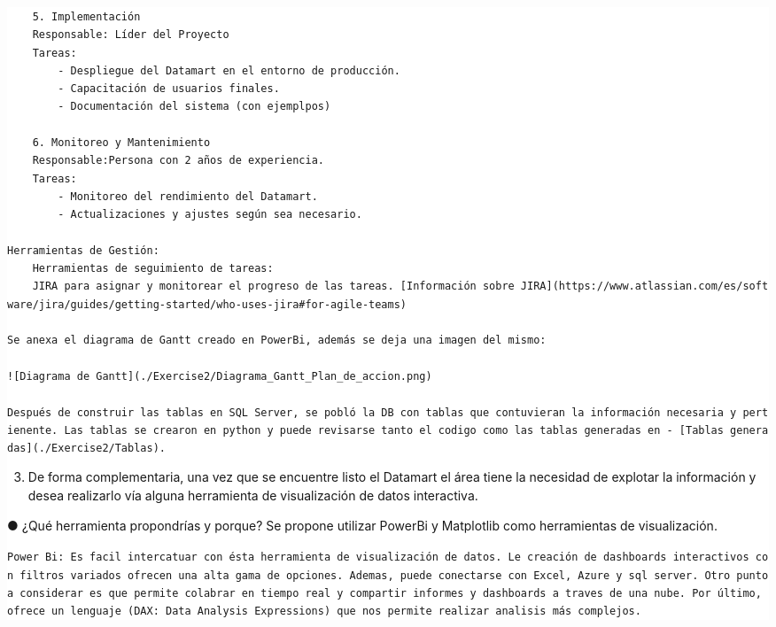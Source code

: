         5. Implementación
        Responsable: Líder del Proyecto
        Tareas:
            - Despliegue del Datamart en el entorno de producción.
            - Capacitación de usuarios finales.
            - Documentación del sistema (con ejemplpos)

        6. Monitoreo y Mantenimiento
        Responsable:Persona con 2 años de experiencia.
        Tareas:
            - Monitoreo del rendimiento del Datamart.
            - Actualizaciones y ajustes según sea necesario.

    Herramientas de Gestión:
        Herramientas de seguimiento de tareas:
        JIRA para asignar y monitorear el progreso de las tareas. [Información sobre JIRA](https://www.atlassian.com/es/software/jira/guides/getting-started/who-uses-jira#for-agile-teams)

    Se anexa el diagrama de Gantt creado en PowerBi, además se deja una imagen del mismo:

    ![Diagrama de Gantt](./Exercise2/Diagrama_Gantt_Plan_de_accion.png)

    Después de construir las tablas en SQL Server, se pobló la DB con tablas que contuvieran la información necesaria y pertienente. Las tablas se crearon en python y puede revisarse tanto el codigo como las tablas generadas en - [Tablas generadas](./Exercise2/Tablas).

3)	De forma complementaria, una vez que se encuentre   listo el Datamart el área tiene la necesidad de explotar la información y desea realizarlo vía alguna herramienta de visualización de datos interactiva.

●	¿Qué herramienta propondrías y porque?
    Se propone utilizar PowerBi y Matplotlib como herramientas de visualización.

    Power Bi: Es facil intercatuar con ésta herramienta de visualización de datos. Le creación de dashboards interactivos con filtros variados ofrecen una alta gama de opciones. Ademas, puede conectarse con Excel, Azure y sql server. Otro punto a considerar es que permite colabrar en tiempo real y compartir informes y dashboards a traves de una nube. Por último, ofrece un lenguaje (DAX: Data Analysis Expressions) que nos permite realizar analisis más complejos.
